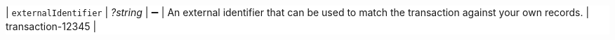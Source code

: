 | `externalIdentifier`                                                                                                                                                                                                                                                                                                                                                                                                                                                                                                                                                                                                                                  | *?string*                                                                                                                                                                                                                                                                                                                                                                                                                                                                                                                                                                                                                                             | :heavy_minus_sign:                                                                                                                                                                                                                                                                                                                                                                                                                                                                                                                                                                                                                                    | An external identifier that can be used to match the transaction against your own records.                                                                                                                                                                                                                                                                                                                                                                                                                                                                                                                                                            | transaction-12345                                                                                                                                                                                                                                                                                                                                                                                                                                                                                                                                                                                                                                     |
